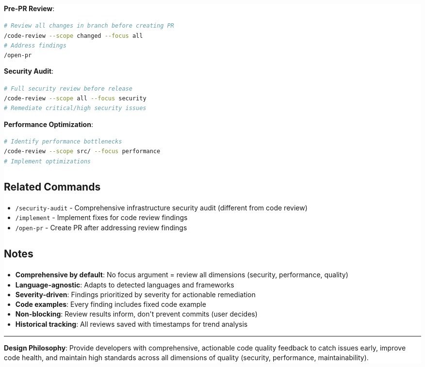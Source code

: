**Pre-PR Review**:

```bash
# Review all changes in branch before creating PR
/code-review --scope changed --focus all
# Address findings
/open-pr
```

**Security Audit**:

```bash
# Full security review before release
/code-review --scope all --focus security
# Remediate critical/high security issues
```

**Performance Optimization**:

```bash
# Identify performance bottlenecks
/code-review --scope src/ --focus performance
# Implement optimizations
```

## Related Commands

- `/security-audit` - Comprehensive infrastructure security audit (different from code review)
- `/implement` - Implement fixes for code review findings
- `/open-pr` - Create PR after addressing review findings

## Notes

- **Comprehensive by default**: No focus argument = review all dimensions (security, performance, quality)
- **Language-agnostic**: Adapts to detected languages and frameworks
- **Severity-driven**: Findings prioritized by severity for actionable remediation
- **Code examples**: Every finding includes fixed code example
- **Non-blocking**: Review results inform, don't prevent commits (user decides)
- **Historical tracking**: All reviews saved with timestamps for trend analysis

---

**Design Philosophy**: Provide developers with comprehensive, actionable code quality feedback to catch issues early, improve code health, and maintain high standards across all dimensions of quality (security, performance, maintainability).
